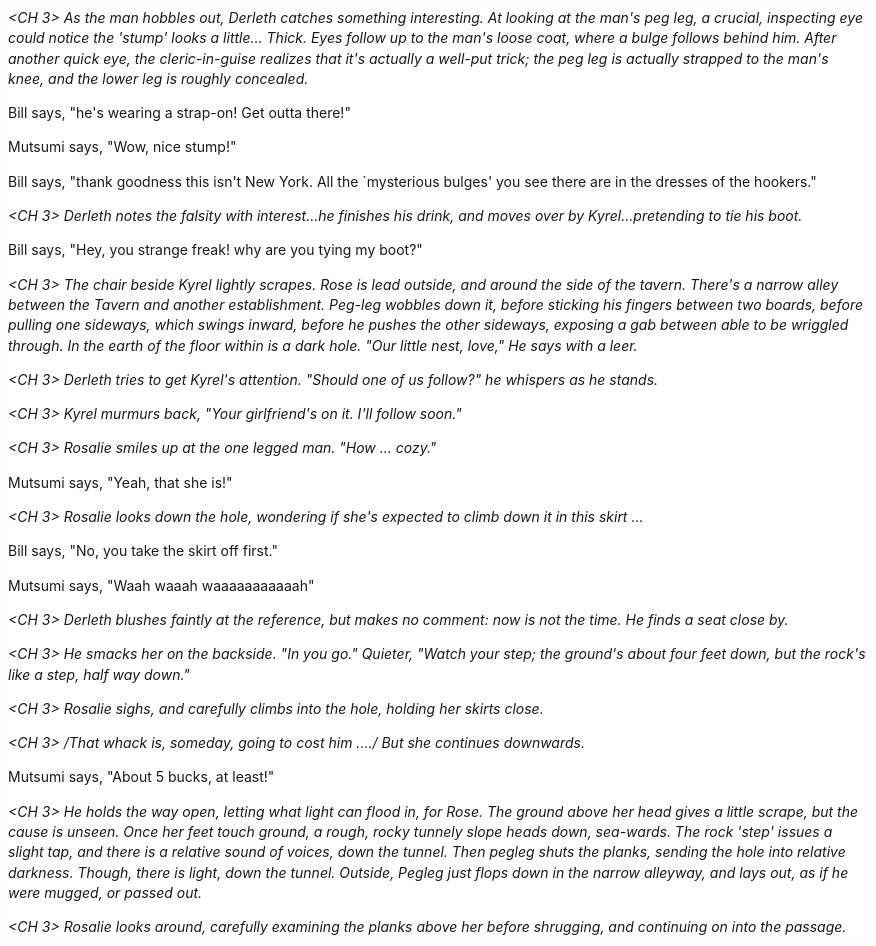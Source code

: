 _<CH 3> As the man hobbles out, Derleth catches something interesting. At looking at the man's peg leg, a crucial, inspecting eye could notice the 'stump' looks a little... Thick. Eyes follow up to the man's loose coat, where a bulge follows behind him. After another quick eye, the cleric-in-guise realizes that it's actually a well-put trick; the peg leg is actually strapped to the man's knee, and the lower leg is roughly concealed._

Bill says, "he's wearing a strap-on! Get outta there!"

Mutsumi says, "Wow, nice stump!"

Bill says, "thank goodness this isn't New York. All the \`mysterious bulges' you see there are in the dresses of the hookers."

_<CH 3> Derleth notes the falsity with interest...he finishes his drink, and moves over by Kyrel...pretending to tie his boot._

Bill says, "Hey, you strange freak! why are you tying my boot?"

_<CH 3> The chair beside Kyrel lightly scrapes. Rose is lead outside, and around the side of the tavern. There's a narrow alley between the Tavern and another establishment. Peg-leg wobbles down it, before sticking his fingers between two boards, before pulling one sideways, which swings inward, before he pushes the other sideways, exposing a gab between able to be wriggled through. In the earth of the floor within is a dark hole. "Our little nest, love," He says with a leer._

_<CH 3> Derleth tries to get Kyrel's attention. "Should one of us follow?" he whispers as he stands._

_<CH 3> Kyrel murmurs back, "Your girlfriend's on it. I'll follow soon."_

_<CH 3> Rosalie smiles up at the one legged man. "How ... cozy."_

Mutsumi says, "Yeah, that she is!"

_<CH 3> Rosalie looks down the hole, wondering if she's expected to climb down it in this skirt ..._

Bill says, "No, you take the skirt off first."

Mutsumi says, "Waah waaah waaaaaaaaaaah"

_<CH 3> Derleth blushes faintly at the reference, but makes no comment: now is not the time. He finds a seat close by._

_<CH 3> He smacks her on the backside. "In you go." Quieter, "Watch your step; the ground's about four feet down, but the rock's like a step, half way down."_

_<CH 3> Rosalie sighs, and carefully climbs into the hole, holding her skirts close._

_<CH 3> /That whack is, someday, going to cost him ..../ But she continues downwards._

Mutsumi says, "About 5 bucks, at least!"

_<CH 3> He holds the way open, letting what light can flood in, for Rose. The ground above her head gives a little scrape, but the cause is unseen. Once her feet touch ground, a rough, rocky tunnely slope heads down, sea-wards. The rock 'step' issues a slight tap, and there is a relative sound of voices, down the tunnel. Then pegleg shuts the planks, sending the hole into relative darkness. Though, there is light, down the tunnel. Outside, Pegleg just flops down in the narrow alleyway, and lays out, as if he were mugged, or passed out._

_<CH 3> Rosalie looks around, carefully examining the planks above her before shrugging, and continuing on into the passage._
